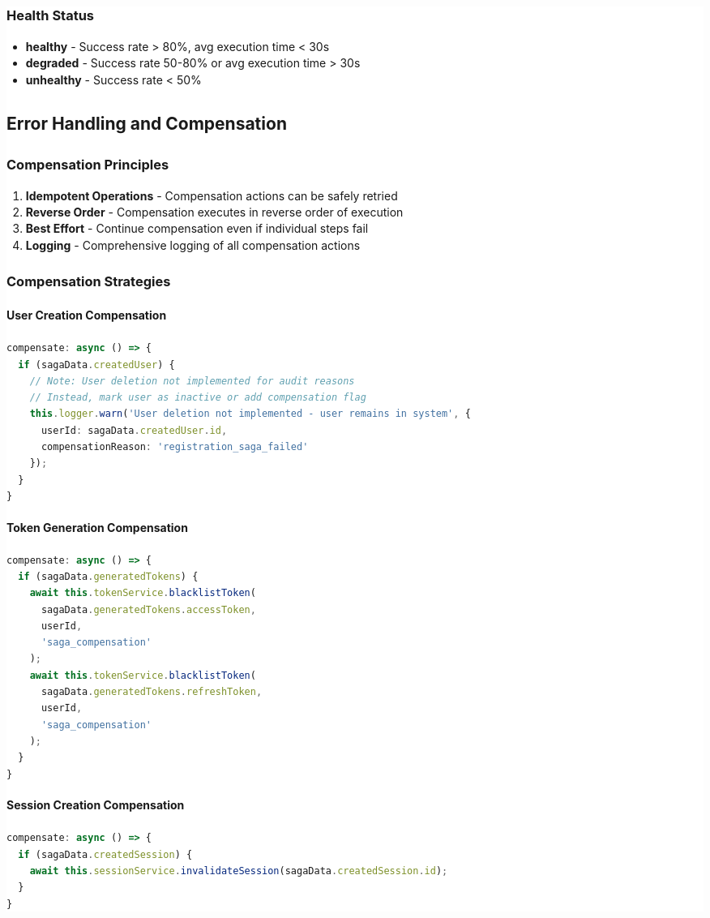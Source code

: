 ### Health Status

- **healthy** - Success rate > 80%, avg execution time < 30s
- **degraded** - Success rate 50-80% or avg execution time > 30s
- **unhealthy** - Success rate < 50%

## Error Handling and Compensation

### Compensation Principles

1. **Idempotent Operations** - Compensation actions can be safely retried
2. **Reverse Order** - Compensation executes in reverse order of execution
3. **Best Effort** - Continue compensation even if individual steps fail
4. **Logging** - Comprehensive logging of all compensation actions

### Compensation Strategies

#### User Creation Compensation
```typescript
compensate: async () => {
  if (sagaData.createdUser) {
    // Note: User deletion not implemented for audit reasons
    // Instead, mark user as inactive or add compensation flag
    this.logger.warn('User deletion not implemented - user remains in system', {
      userId: sagaData.createdUser.id,
      compensationReason: 'registration_saga_failed'
    });
  }
}
```

#### Token Generation Compensation
```typescript
compensate: async () => {
  if (sagaData.generatedTokens) {
    await this.tokenService.blacklistToken(
      sagaData.generatedTokens.accessToken,
      userId,
      'saga_compensation'
    );
    await this.tokenService.blacklistToken(
      sagaData.generatedTokens.refreshToken,
      userId,
      'saga_compensation'
    );
  }
}
```

#### Session Creation Compensation
```typescript
compensate: async () => {
  if (sagaData.createdSession) {
    await this.sessionService.invalidateSession(sagaData.createdSession.id);
  }
}
```
